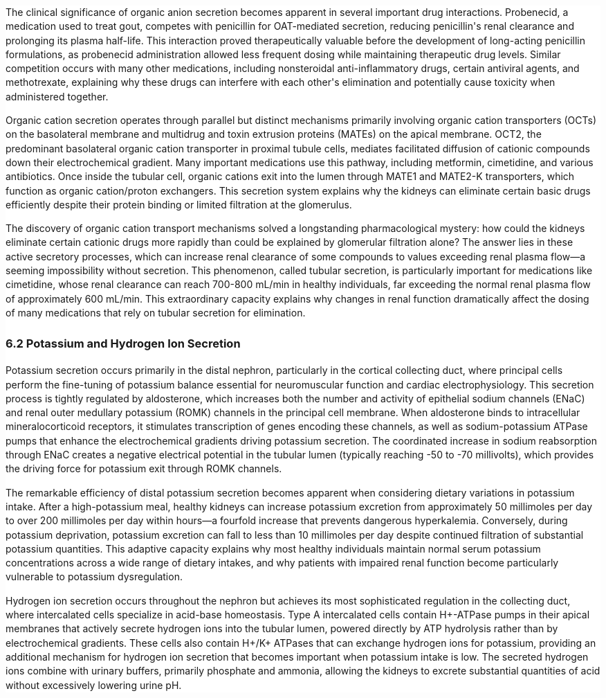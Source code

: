 The clinical significance of organic anion secretion becomes apparent in several important drug interactions. Probenecid, a medication used to treat gout, competes with penicillin for OAT-mediated secretion, reducing penicillin's renal clearance and prolonging its plasma half-life. This interaction proved therapeutically valuable before the development of long-acting penicillin formulations, as probenecid administration allowed less frequent dosing while maintaining therapeutic drug levels. Similar competition occurs with many other medications, including nonsteroidal anti-inflammatory drugs, certain antiviral agents, and methotrexate, explaining why these drugs can interfere with each other's elimination and potentially cause toxicity when administered together.

Organic cation secretion operates through parallel but distinct mechanisms primarily involving organic cation transporters (OCTs) on the basolateral membrane and multidrug and toxin extrusion proteins (MATEs) on the apical membrane. OCT2, the predominant basolateral organic cation transporter in proximal tubule cells, mediates facilitated diffusion of cationic compounds down their electrochemical gradient. Many important medications use this pathway, including metformin, cimetidine, and various antibiotics. Once inside the tubular cell, organic cations exit into the lumen through MATE1 and MATE2-K transporters, which function as organic cation/proton exchangers. This secretion system explains why the kidneys can eliminate certain basic drugs efficiently despite their protein binding or limited filtration at the glomerulus.

The discovery of organic cation transport mechanisms solved a longstanding pharmacological mystery: how could the kidneys eliminate certain cationic drugs more rapidly than could be explained by glomerular filtration alone? The answer lies in these active secretory processes, which can increase renal clearance of some compounds to values exceeding renal plasma flow—a seeming impossibility without secretion. This phenomenon, called tubular secretion, is particularly important for medications like cimetidine, whose renal clearance can reach 700-800 mL/min in healthy individuals, far exceeding the normal renal plasma flow of approximately 600 mL/min. This extraordinary capacity explains why changes in renal function dramatically affect the dosing of many medications that rely on tubular secretion for elimination.

### 6.2 Potassium and Hydrogen Ion Secretion

Potassium secretion occurs primarily in the distal nephron, particularly in the cortical collecting duct, where principal cells perform the fine-tuning of potassium balance essential for neuromuscular function and cardiac electrophysiology. This secretion process is tightly regulated by aldosterone, which increases both the number and activity of epithelial sodium channels (ENaC) and renal outer medullary potassium (ROMK) channels in the principal cell membrane. When aldosterone binds to intracellular mineralocorticoid receptors, it stimulates transcription of genes encoding these channels, as well as sodium-potassium ATPase pumps that enhance the electrochemical gradients driving potassium secretion. The coordinated increase in sodium reabsorption through ENaC creates a negative electrical potential in the tubular lumen (typically reaching -50 to -70 millivolts), which provides the driving force for potassium exit through ROMK channels.

The remarkable efficiency of distal potassium secretion becomes apparent when considering dietary variations in potassium intake. After a high-potassium meal, healthy kidneys can increase potassium excretion from approximately 50 millimoles per day to over 200 millimoles per day within hours—a fourfold increase that prevents dangerous hyperkalemia. Conversely, during potassium deprivation, potassium excretion can fall to less than 10 millimoles per day despite continued filtration of substantial potassium quantities. This adaptive capacity explains why most healthy individuals maintain normal serum potassium concentrations across a wide range of dietary intakes, and why patients with impaired renal function become particularly vulnerable to potassium dysregulation.

Hydrogen ion secretion occurs throughout the nephron but achieves its most sophisticated regulation in the collecting duct, where intercalated cells specialize in acid-base homeostasis. Type A intercalated cells contain H+-ATPase pumps in their apical membranes that actively secrete hydrogen ions into the tubular lumen, powered directly by ATP hydrolysis rather than by electrochemical gradients. These cells also contain H+/K+ ATPases that can exchange hydrogen ions for potassium, providing an additional mechanism for hydrogen ion secretion that becomes important when potassium intake is low. The secreted hydrogen ions combine with urinary buffers, primarily phosphate and ammonia, allowing the kidneys to excrete substantial quantities of acid without excessively lowering urine pH.
